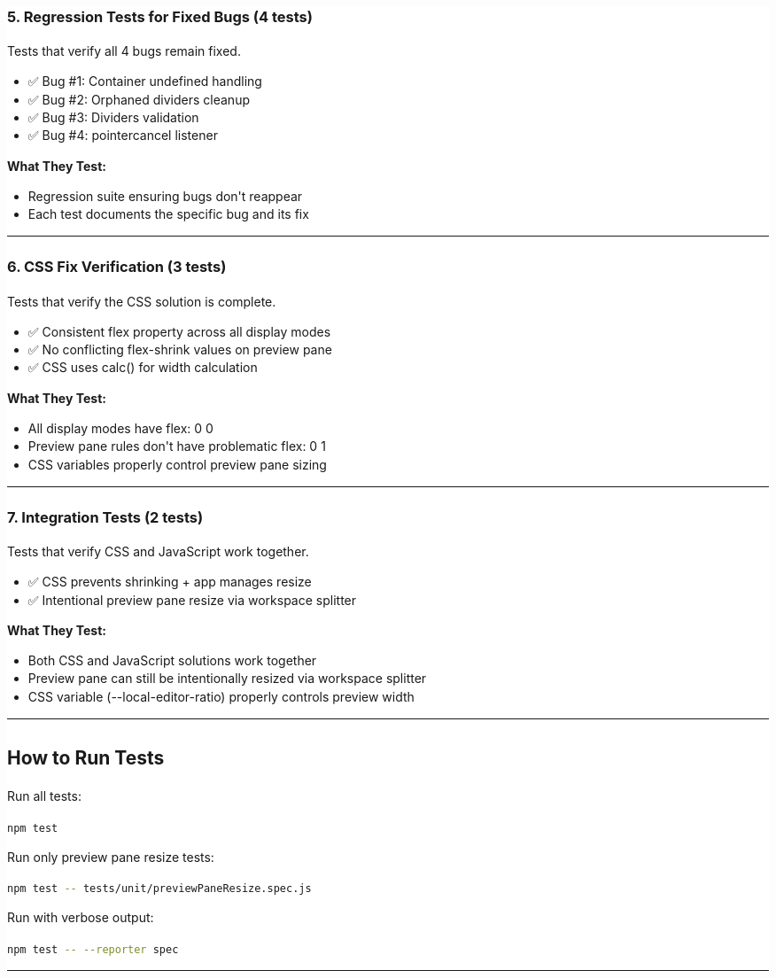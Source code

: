 
### 5. Regression Tests for Fixed Bugs (4 tests)
Tests that verify all 4 bugs remain fixed.

- ✅ Bug #1: Container undefined handling
- ✅ Bug #2: Orphaned dividers cleanup
- ✅ Bug #3: Dividers validation
- ✅ Bug #4: pointercancel listener

**What They Test:**
- Regression suite ensuring bugs don't reappear
- Each test documents the specific bug and its fix

---

### 6. CSS Fix Verification (3 tests)
Tests that verify the CSS solution is complete.

- ✅ Consistent flex property across all display modes
- ✅ No conflicting flex-shrink values on preview pane
- ✅ CSS uses calc() for width calculation

**What They Test:**
- All display modes have flex: 0 0
- Preview pane rules don't have problematic flex: 0 1
- CSS variables properly control preview pane sizing

---

### 7. Integration Tests (2 tests)
Tests that verify CSS and JavaScript work together.

- ✅ CSS prevents shrinking + app manages resize
- ✅ Intentional preview pane resize via workspace splitter

**What They Test:**
- Both CSS and JavaScript solutions work together
- Preview pane can still be intentionally resized via workspace splitter
- CSS variable (--local-editor-ratio) properly controls preview width

---

## How to Run Tests

Run all tests:
```bash
npm test
```

Run only preview pane resize tests:
```bash
npm test -- tests/unit/previewPaneResize.spec.js
```

Run with verbose output:
```bash
npm test -- --reporter spec
```

---